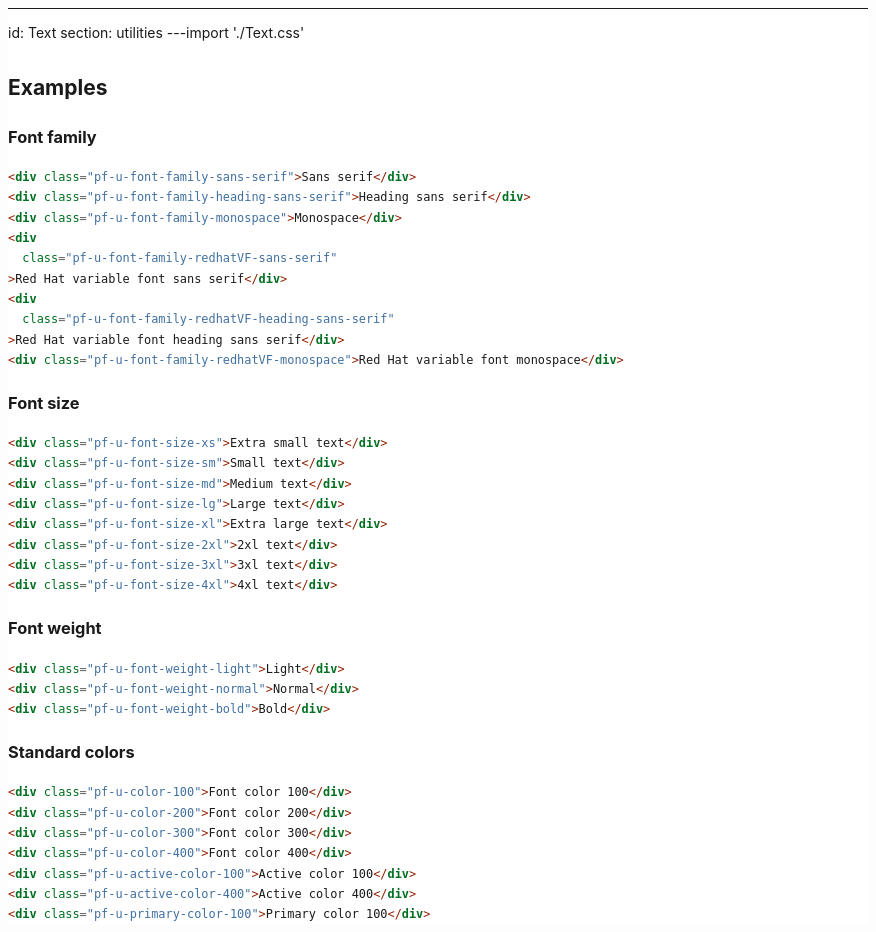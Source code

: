 ---
id: Text
section: utilities
---import './Text.css'

## Examples

### Font family

```html
<div class="pf-u-font-family-sans-serif">Sans serif</div>
<div class="pf-u-font-family-heading-sans-serif">Heading sans serif</div>
<div class="pf-u-font-family-monospace">Monospace</div>
<div
  class="pf-u-font-family-redhatVF-sans-serif"
>Red Hat variable font sans serif</div>
<div
  class="pf-u-font-family-redhatVF-heading-sans-serif"
>Red Hat variable font heading sans serif</div>
<div class="pf-u-font-family-redhatVF-monospace">Red Hat variable font monospace</div>

```

### Font size

```html
<div class="pf-u-font-size-xs">Extra small text</div>
<div class="pf-u-font-size-sm">Small text</div>
<div class="pf-u-font-size-md">Medium text</div>
<div class="pf-u-font-size-lg">Large text</div>
<div class="pf-u-font-size-xl">Extra large text</div>
<div class="pf-u-font-size-2xl">2xl text</div>
<div class="pf-u-font-size-3xl">3xl text</div>
<div class="pf-u-font-size-4xl">4xl text</div>

```

### Font weight

```html
<div class="pf-u-font-weight-light">Light</div>
<div class="pf-u-font-weight-normal">Normal</div>
<div class="pf-u-font-weight-bold">Bold</div>

```

### Standard colors

```html
<div class="pf-u-color-100">Font color 100</div>
<div class="pf-u-color-200">Font color 200</div>
<div class="pf-u-color-300">Font color 300</div>
<div class="pf-u-color-400">Font color 400</div>
<div class="pf-u-active-color-100">Active color 100</div>
<div class="pf-u-active-color-400">Active color 400</div>
<div class="pf-u-primary-color-100">Primary color 100</div>

```
